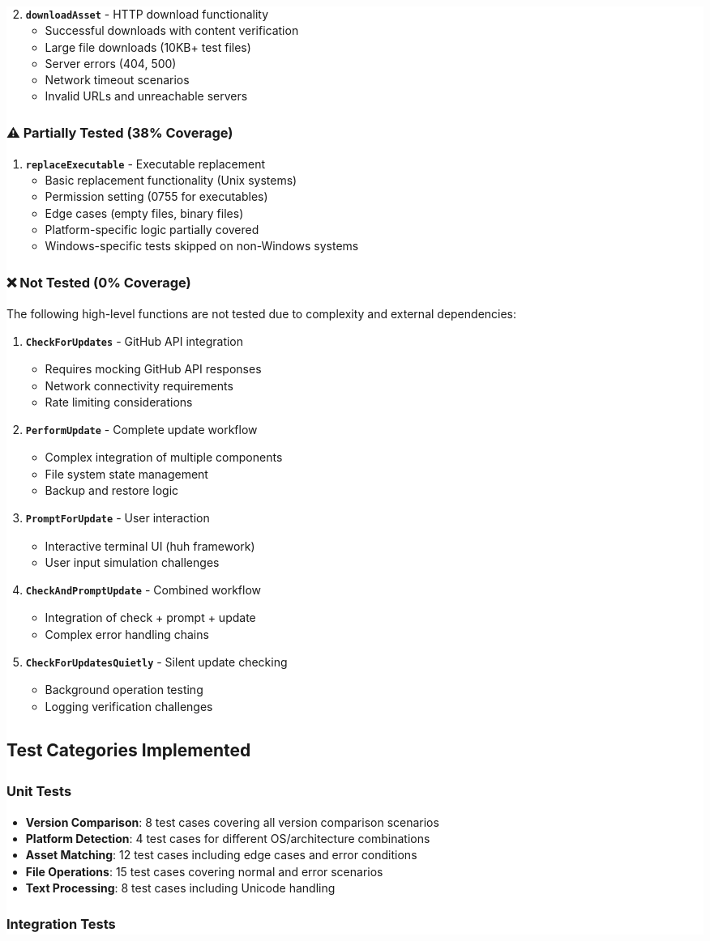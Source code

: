 2. **`downloadAsset`** - HTTP download functionality
   - Successful downloads with content verification
   - Large file downloads (10KB+ test files)
   - Server errors (404, 500)
   - Network timeout scenarios
   - Invalid URLs and unreachable servers

### ⚠️ Partially Tested (38% Coverage)

1. **`replaceExecutable`** - Executable replacement
   - Basic replacement functionality (Unix systems)
   - Permission setting (0755 for executables)
   - Edge cases (empty files, binary files)
   - Platform-specific logic partially covered
   - Windows-specific tests skipped on non-Windows systems

### ❌ Not Tested (0% Coverage)

The following high-level functions are not tested due to complexity and external dependencies:

1. **`CheckForUpdates`** - GitHub API integration
   - Requires mocking GitHub API responses
   - Network connectivity requirements
   - Rate limiting considerations

2. **`PerformUpdate`** - Complete update workflow
   - Complex integration of multiple components
   - File system state management
   - Backup and restore logic

3. **`PromptForUpdate`** - User interaction
   - Interactive terminal UI (huh framework)
   - User input simulation challenges

4. **`CheckAndPromptUpdate`** - Combined workflow
   - Integration of check + prompt + update
   - Complex error handling chains

5. **`CheckForUpdatesQuietly`** - Silent update checking
   - Background operation testing
   - Logging verification challenges

## Test Categories Implemented

### Unit Tests

- **Version Comparison**: 8 test cases covering all version comparison scenarios
- **Platform Detection**: 4 test cases for different OS/architecture combinations
- **Asset Matching**: 12 test cases including edge cases and error conditions
- **File Operations**: 15 test cases covering normal and error scenarios
- **Text Processing**: 8 test cases including Unicode handling

### Integration Tests
